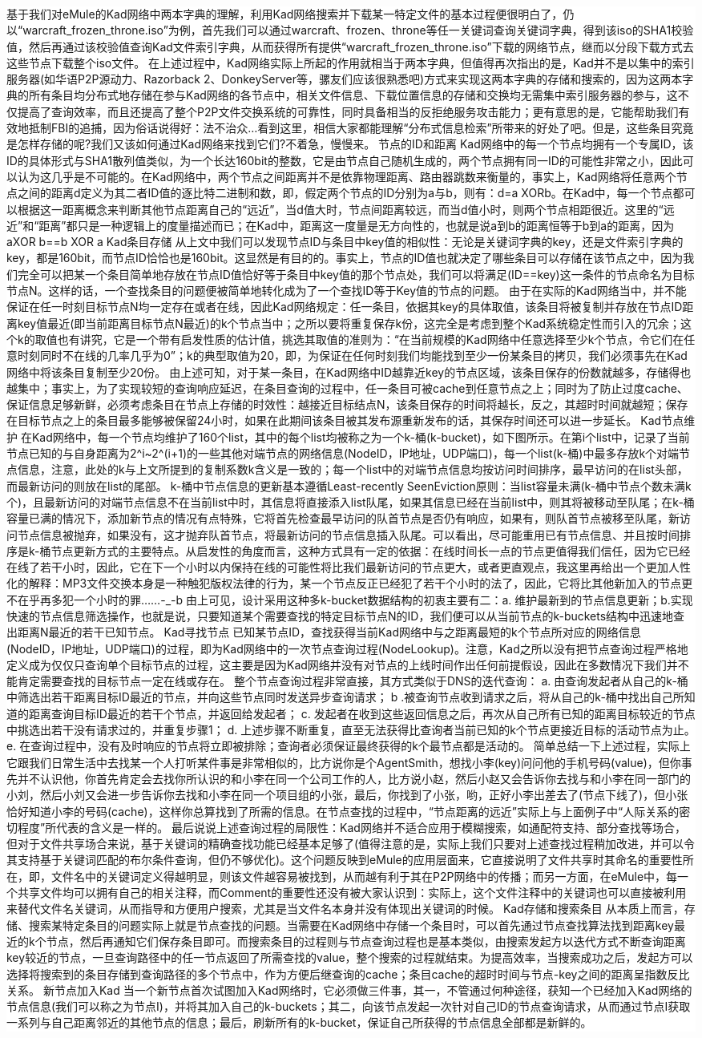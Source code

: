 基于我们对eMule的Kad网络中两本字典的理解，利用Kad网络搜索并下载某一特定文件的基本过程便很明白了，仍以“warcraft_frozen_throne.iso”为例，首先我们可以通过warcraft、frozen、throne等任一关键词查询关键词字典，得到该iso的SHA1校验值，然后再通过该校验值查询Kad文件索引字典，从而获得所有提供“warcraft_frozen_throne.iso”下载的网络节点，继而以分段下载方式去这些节点下载整个iso文件。
在上述过程中，Kad网络实际上所起的作用就相当于两本字典，但值得再次指出的是，Kad并不是以集中的索引服务器(如华语P2P源动力、Razorback 2、DonkeyServer等，骡友们应该很熟悉吧)方式来实现这两本字典的存储和搜索的，因为这两本字典的所有条目均分布式地存储在参与Kad网络的各节点中，相关文件信息、下载位置信息的存储和交换均无需集中索引服务器的参与，这不仅提高了查询效率，而且还提高了整个P2P文件交换系统的可靠性，同时具备相当的反拒绝服务攻击能力；更有意思的是，它能帮助我们有效地抵制FBI的追捕，因为俗话说得好：法不治众…看到这里，相信大家都能理解“分布式信息检索”所带来的好处了吧。但是，这些条目究竟是怎样存储的呢?我们又该如何通过Kad网络来找到它们?不着急，慢慢来。
节点的ID和距离
Kad网络中的每一个节点均拥有一个专属ID，该ID的具体形式与SHA1散列值类似，为一个长达160bit的整数，它是由节点自己随机生成的，两个节点拥有同一ID的可能性非常之小，因此可以认为这几乎是不可能的。在Kad网络中，两个节点之间距离并不是依靠物理距离、路由器跳数来衡量的，事实上，Kad网络将任意两个节点之间的距离d定义为其二者ID值的逐比特二进制和数，即，假定两个节点的ID分别为a与b，则有：d=a XORb。在Kad中，每一个节点都可以根据这一距离概念来判断其他节点距离自己的“远近”，当d值大时，节点间距离较远，而当d值小时，则两个节点相距很近。这里的“远近”和“距离”都只是一种逻辑上的度量描述而已；在Kad中，距离这一度量是无方向性的，也就是说a到b的距离恒等于b到a的距离，因为aXOR b==b XOR a
Kad条目存储
从上文中我们可以发现节点ID与条目中key值的相似性：无论是关键词字典的key，还是文件索引字典的key，都是160bit，而节点ID恰恰也是160bit。这显然是有目的的。事实上，节点的ID值也就决定了哪些条目可以存储在该节点之中，因为我们完全可以把某一个条目简单地存放在节点ID值恰好等于条目中key值的那个节点处，我们可以将满足(ID==key)这一条件的节点命名为目标节点N。这样的话，一个查找条目的问题便被简单地转化成为了一个查找ID等于Key值的节点的问题。
由于在实际的Kad网络当中，并不能保证在任一时刻目标节点N均一定存在或者在线，因此Kad网络规定：任一条目，依据其key的具体取值，该条目将被复制并存放在节点ID距离key值最近(即当前距离目标节点N最近)的k个节点当中；之所以要将重复保存k份，这完全是考虑到整个Kad系统稳定性而引入的冗余；这个k的取值也有讲究，它是一个带有启发性质的估计值，挑选其取值的准则为：“在当前规模的Kad网络中任意选择至少k个节点，令它们在任意时刻同时不在线的几率几乎为0”；k的典型取值为20，即，为保证在任何时刻我们均能找到至少一份某条目的拷贝，我们必须事先在Kad网络中将该条目复制至少20份。
由上述可知，对于某一条目，在Kad网络中ID越靠近key的节点区域，该条目保存的份数就越多，存储得也越集中；事实上，为了实现较短的查询响应延迟，在条目查询的过程中，任一条目可被cache到任意节点之上；同时为了防止过度cache、保证信息足够新鲜，必须考虑条目在节点上存储的时效性：越接近目标结点N，该条目保存的时间将越长，反之，其超时时间就越短；保存在目标节点之上的条目最多能够被保留24小时，如果在此期间该条目被其发布源重新发布的话，其保存时间还可以进一步延长。
Kad节点维护
在Kad网络中，每一个节点均维护了160个list，其中的每个list均被称之为一个k-桶(k-bucket)，如下图所示。在第i个list中，记录了当前节点已知的与自身距离为2^i~2^(i+1)的一些其他对端节点的网络信息(NodeID，IP地址，UDP端口)，每一个list(k-桶)中最多存放k个对端节点信息，注意，此处的k与上文所提到的复制系数k含义是一致的；每一个list中的对端节点信息均按访问时间排序，最早访问的在list头部，而最新访问的则放在list的尾部。
k-桶中节点信息的更新基本遵循Least-recently SeenEviction原则：当list容量未满(k-桶中节点个数未满k个)，且最新访问的对端节点信息不在当前list中时，其信息将直接添入list队尾，如果其信息已经在当前list中，则其将被移动至队尾；在k-桶容量已满的情况下，添加新节点的情况有点特殊，它将首先检查最早访问的队首节点是否仍有响应，如果有，则队首节点被移至队尾，新访问节点信息被抛弃，如果没有，这才抛弃队首节点，将最新访问的节点信息插入队尾。可以看出，尽可能重用已有节点信息、并且按时间排序是k-桶节点更新方式的主要特点。从启发性的角度而言，这种方式具有一定的依据：在线时间长一点的节点更值得我们信任，因为它已经在线了若干小时，因此，它在下一个小时以内保持在线的可能性将比我们最新访问的节点更大，或者更直观点，我这里再给出一个更加人性化的解释：MP3文件交换本身是一种触犯版权法律的行为，某一个节点反正已经犯了若干个小时的法了，因此，它将比其他新加入的节点更不在乎再多犯一个小时的罪……-_-b
由上可见，设计采用这种多k-bucket数据结构的初衷主要有二：a. 维护最新到的节点信息更新；b.实现快速的节点信息筛选操作，也就是说，只要知道某个需要查找的特定目标节点N的ID，我们便可以从当前节点的k-buckets结构中迅速地查出距离N最近的若干已知节点。
Kad寻找节点
已知某节点ID，查找获得当前Kad网络中与之距离最短的k个节点所对应的网络信息(NodeID，IP地址，UDP端口)的过程，即为Kad网络中的一次节点查询过程(NodeLookup)。注意，Kad之所以没有把节点查询过程严格地定义成为仅仅只查询单个目标节点的过程，这主要是因为Kad网络并没有对节点的上线时间作出任何前提假设，因此在多数情况下我们并不能肯定需要查找的目标节点一定在线或存在。
整个节点查询过程非常直接，其方式类似于DNS的迭代查询：
a. 由查询发起者从自己的k-桶中筛选出若干距离目标ID最近的节点，并向这些节点同时发送异步查询请求；
b .被查询节点收到请求之后，将从自己的k-桶中找出自己所知道的距离查询目标ID最近的若干个节点，并返回给发起者；
c. 发起者在收到这些返回信息之后，再次从自己所有已知的距离目标较近的节点中挑选出若干没有请求过的，并重复步骤1；
d. 上述步骤不断重复，直至无法获得比查询者当前已知的k个节点更接近目标的活动节点为止。
e. 在查询过程中，没有及时响应的节点将立即被排除；查询者必须保证最终获得的k个最节点都是活动的。
简单总结一下上述过程，实际上它跟我们日常生活中去找某一个人打听某件事是非常相似的，比方说你是个AgentSmith，想找小李(key)问问他的手机号码(value)，但你事先并不认识他，你首先肯定会去找你所认识的和小李在同一个公司工作的人，比方说小赵，然后小赵又会告诉你去找与和小李在同一部门的小刘，然后小刘又会进一步告诉你去找和小李在同一个项目组的小张，最后，你找到了小张，哟，正好小李出差去了(节点下线了)，但小张恰好知道小李的号码(cache)，这样你总算找到了所需的信息。在节点查找的过程中，“节点距离的远近”实际上与上面例子中“人际关系的密切程度”所代表的含义是一样的。
最后说说上述查询过程的局限性：Kad网络并不适合应用于模糊搜索，如通配符支持、部分查找等场合，但对于文件共享场合来说，基于关键词的精确查找功能已经基本足够了(值得注意的是，实际上我们只要对上述查找过程稍加改进，并可以令其支持基于关键词匹配的布尔条件查询，但仍不够优化)。这个问题反映到eMule的应用层面来，它直接说明了文件共享时其命名的重要性所在，即，文件名中的关键词定义得越明显，则该文件越容易被找到，从而越有利于其在P2P网络中的传播；而另一方面，在eMule中，每一个共享文件均可以拥有自己的相关注释，而Comment的重要性还没有被大家认识到：实际上，这个文件注释中的关键词也可以直接被利用来替代文件名关键词，从而指导和方便用户搜索，尤其是当文件名本身并没有体现出关键词的时候。
Kad存储和搜索条目
从本质上而言，存储、搜索某特定条目的问题实际上就是节点查找的问题。当需要在Kad网络中存储一个条目时，可以首先通过节点查找算法找到距离key最近的k个节点，然后再通知它们保存条目即可。而搜索条目的过程则与节点查询过程也是基本类似，由搜索发起方以迭代方式不断查询距离key较近的节点，一旦查询路径中的任一节点返回了所需查找的value，整个搜索的过程就结束。为提高效率，当搜索成功之后，发起方可以选择将搜索到的条目存储到查询路径的多个节点中，作为方便后继查询的cache；条目cache的超时时间与节点-key之间的距离呈指数反比关系。
新节点加入Kad
当一个新节点首次试图加入Kad网络时，它必须做三件事，其一，不管通过何种途径，获知一个已经加入Kad网络的节点信息(我们可以称之为节点I)，并将其加入自己的k-buckets；其二，向该节点发起一次针对自己ID的节点查询请求，从而通过节点I获取一系列与自己距离邻近的其他节点的信息；最后，刷新所有的k-bucket，保证自己所获得的节点信息全部都是新鲜的。

